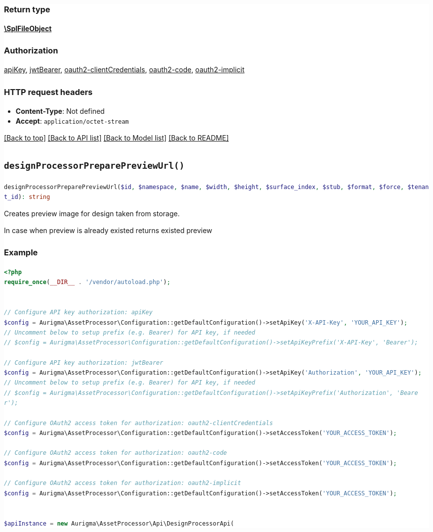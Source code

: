 ### Return type

[**\SplFileObject**](../Model/\SplFileObject.md)

### Authorization

[apiKey](../../README.md#apiKey), [jwtBearer](../../README.md#jwtBearer), [oauth2-clientCredentials](../../README.md#oauth2-clientCredentials), [oauth2-code](../../README.md#oauth2-code), [oauth2-implicit](../../README.md#oauth2-implicit)

### HTTP request headers

- **Content-Type**: Not defined
- **Accept**: `application/octet-stream`

[[Back to top]](#) [[Back to API list]](../../README.md#endpoints)
[[Back to Model list]](../../README.md#models)
[[Back to README]](../../README.md)

## `designProcessorPreparePreviewUrl()`

```php
designProcessorPreparePreviewUrl($id, $namespace, $name, $width, $height, $surface_index, $stub, $format, $force, $tenant_id): string
```

Creates preview image for design taken from storage.

In case when preview is already existed returns existed preview

### Example

```php
<?php
require_once(__DIR__ . '/vendor/autoload.php');


// Configure API key authorization: apiKey
$config = Aurigma\AssetProcessor\Configuration::getDefaultConfiguration()->setApiKey('X-API-Key', 'YOUR_API_KEY');
// Uncomment below to setup prefix (e.g. Bearer) for API key, if needed
// $config = Aurigma\AssetProcessor\Configuration::getDefaultConfiguration()->setApiKeyPrefix('X-API-Key', 'Bearer');

// Configure API key authorization: jwtBearer
$config = Aurigma\AssetProcessor\Configuration::getDefaultConfiguration()->setApiKey('Authorization', 'YOUR_API_KEY');
// Uncomment below to setup prefix (e.g. Bearer) for API key, if needed
// $config = Aurigma\AssetProcessor\Configuration::getDefaultConfiguration()->setApiKeyPrefix('Authorization', 'Bearer');

// Configure OAuth2 access token for authorization: oauth2-clientCredentials
$config = Aurigma\AssetProcessor\Configuration::getDefaultConfiguration()->setAccessToken('YOUR_ACCESS_TOKEN');

// Configure OAuth2 access token for authorization: oauth2-code
$config = Aurigma\AssetProcessor\Configuration::getDefaultConfiguration()->setAccessToken('YOUR_ACCESS_TOKEN');

// Configure OAuth2 access token for authorization: oauth2-implicit
$config = Aurigma\AssetProcessor\Configuration::getDefaultConfiguration()->setAccessToken('YOUR_ACCESS_TOKEN');


$apiInstance = new Aurigma\AssetProcessor\Api\DesignProcessorApi(
```